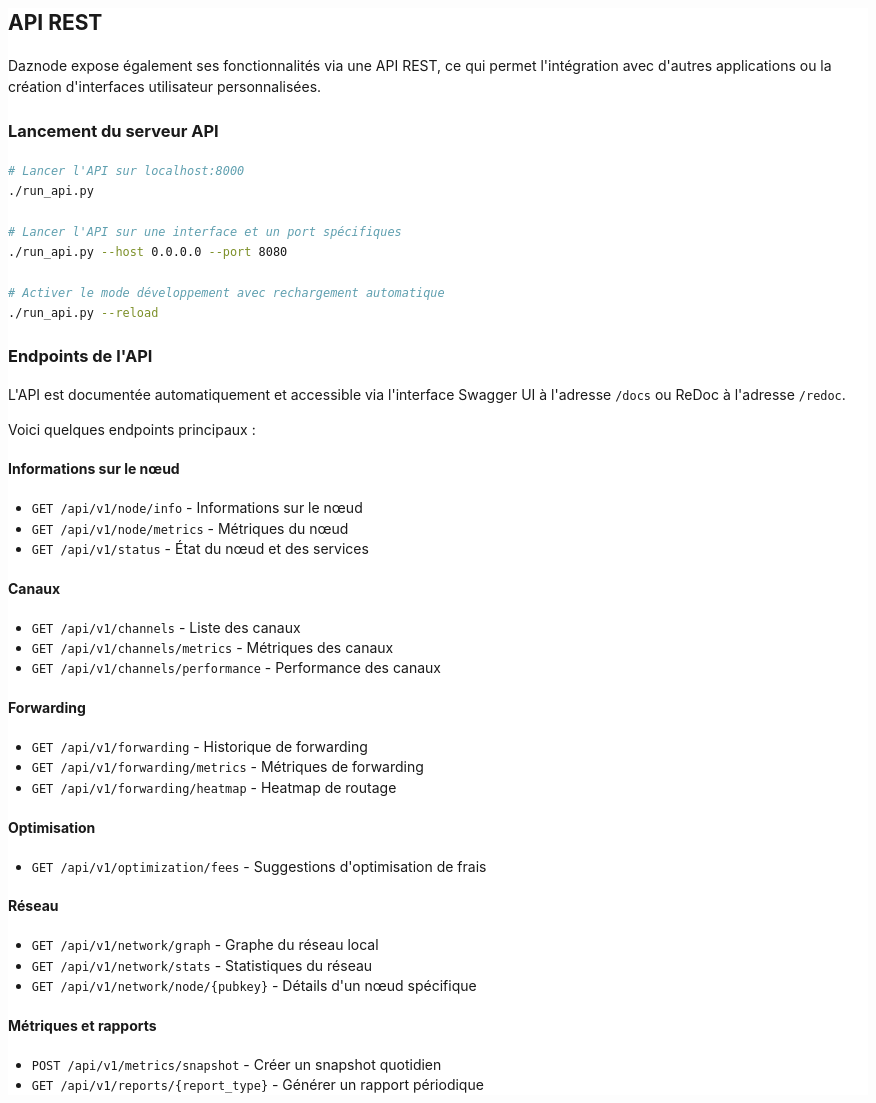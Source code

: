 ## API REST

Daznode expose également ses fonctionnalités via une API REST, ce qui permet l'intégration avec d'autres applications ou la création d'interfaces utilisateur personnalisées.

### Lancement du serveur API

```bash
# Lancer l'API sur localhost:8000
./run_api.py

# Lancer l'API sur une interface et un port spécifiques
./run_api.py --host 0.0.0.0 --port 8080

# Activer le mode développement avec rechargement automatique
./run_api.py --reload
```

### Endpoints de l'API

L'API est documentée automatiquement et accessible via l'interface Swagger UI à l'adresse `/docs` ou ReDoc à l'adresse `/redoc`.

Voici quelques endpoints principaux :

#### Informations sur le nœud
- `GET /api/v1/node/info` - Informations sur le nœud
- `GET /api/v1/node/metrics` - Métriques du nœud
- `GET /api/v1/status` - État du nœud et des services

#### Canaux
- `GET /api/v1/channels` - Liste des canaux
- `GET /api/v1/channels/metrics` - Métriques des canaux
- `GET /api/v1/channels/performance` - Performance des canaux

#### Forwarding
- `GET /api/v1/forwarding` - Historique de forwarding
- `GET /api/v1/forwarding/metrics` - Métriques de forwarding
- `GET /api/v1/forwarding/heatmap` - Heatmap de routage

#### Optimisation
- `GET /api/v1/optimization/fees` - Suggestions d'optimisation de frais

#### Réseau
- `GET /api/v1/network/graph` - Graphe du réseau local
- `GET /api/v1/network/stats` - Statistiques du réseau
- `GET /api/v1/network/node/{pubkey}` - Détails d'un nœud spécifique

#### Métriques et rapports
- `POST /api/v1/metrics/snapshot` - Créer un snapshot quotidien
- `GET /api/v1/reports/{report_type}` - Générer un rapport périodique
